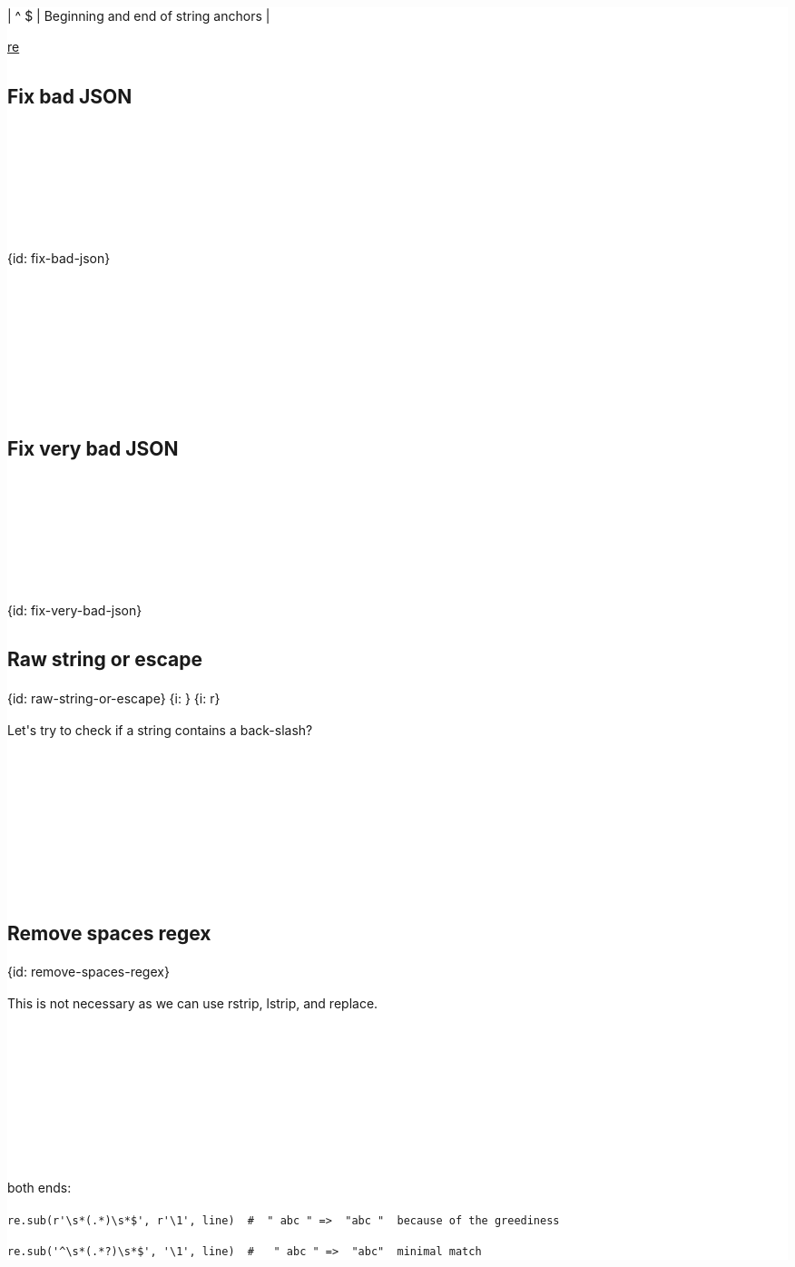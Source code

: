 |    ^ $       |  Beginning and end of string anchors  |


[re](http://docs.python.org/library/re.html)




## Fix bad JSON
{id: fix-bad-json}
![](examples/regex/bad.json)
![](examples/regex/read_json.py)
![](examples/regex/read_json_fixed.py)


## Fix very bad JSON
{id: fix-very-bad-json}
![](examples/regex/very_bad.json)
![](examples/regex/fix_very_bad_json.py)


## Raw string or escape
{id: raw-string-or-escape}
{i: \}
{i: r}

Let's try to check if a string contains a back-slash?

![](examples/regex/escape.py)


## Remove spaces regex
{id: remove-spaces-regex}


This is not necessary as we can use rstrip, lstrip, and replace.


![](examples/regex/remove_spaces_regex.py)


both ends:



```
re.sub(r'\s*(.*)\s*$', r'\1', line)  #  " abc " =>  "abc "  because of the greediness
```


```
re.sub('^\s*(.*?)\s*$', '\1', line)  #   " abc " =>  "abc"  minimal match
```

